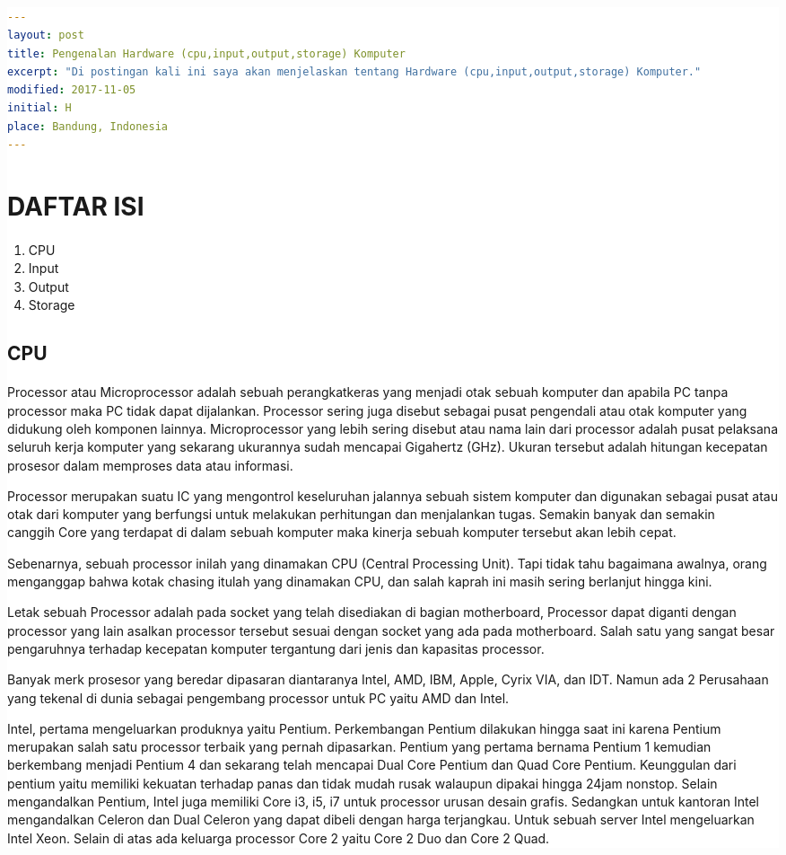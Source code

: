```yaml
---
layout: post
title: Pengenalan Hardware (cpu,input,output,storage) Komputer
excerpt: "Di postingan kali ini saya akan menjelaskan tentang Hardware (cpu,input,output,storage) Komputer."
modified: 2017-11-05
initial: H
place: Bandung, Indonesia
---
```


# DAFTAR ISI
1. CPU
2. Input
3. Output
4. Storage

## CPU
Processor atau Microprocessor adalah sebuah perangkatkeras yang menjadi otak sebuah komputer dan apabila PC tanpa processor maka PC tidak dapat dijalankan. Processor sering juga disebut sebagai pusat pengendali atau otak komputer yang didukung oleh komponen lainnya. Microprocessor yang lebih sering disebut atau nama lain dari processor adalah pusat pelaksana seluruh kerja komputer yang sekarang ukurannya sudah mencapai Gigahertz (GHz). Ukuran tersebut adalah hitungan kecepatan prosesor dalam memproses data atau informasi. 

Processor merupakan suatu IC yang mengontrol keseluruhan jalannya sebuah sistem komputer dan digunakan sebagai pusat atau otak dari komputer yang berfungsi untuk melakukan perhitungan dan menjalankan tugas. Semakin banyak dan semakin canggih Core yang terdapat di dalam sebuah komputer maka kinerja sebuah komputer tersebut akan lebih cepat. 

Sebenarnya, sebuah processor inilah yang dinamakan CPU (Central Processing Unit). Tapi tidak tahu bagaimana awalnya, orang menganggap bahwa kotak chasing itulah yang dinamakan CPU, dan salah kaprah ini masih sering berlanjut hingga kini. 

Letak sebuah Processor adalah pada socket yang telah disediakan di bagian motherboard, Processor dapat diganti dengan processor yang lain asalkan processor tersebut sesuai dengan socket yang ada pada motherboard. Salah satu yang sangat besar pengaruhnya terhadap kecepatan komputer tergantung dari jenis dan kapasitas processor. 

Banyak merk prosesor yang beredar dipasaran diantaranya Intel, AMD, IBM, Apple, Cyrix VIA, dan IDT. Namun ada 2 Perusahaan yang tekenal di dunia sebagai pengembang processor untuk PC yaitu AMD dan Intel. 

Intel, pertama mengeluarkan produknya yaitu Pentium. Perkembangan Pentium dilakukan hingga saat ini karena Pentium merupakan salah satu processor terbaik yang pernah dipasarkan. Pentium yang pertama bernama Pentium 1 kemudian berkembang menjadi Pentium 4 dan sekarang telah mencapai Dual Core Pentium dan Quad Core Pentium. Keunggulan dari pentium yaitu memiliki kekuatan terhadap panas dan tidak mudah rusak walaupun dipakai hingga 24jam nonstop. Selain mengandalkan Pentium, Intel juga memiliki Core i3, i5, i7 untuk processor urusan desain grafis. Sedangkan untuk kantoran Intel mengandalkan Celeron dan Dual Celeron yang dapat dibeli dengan harga terjangkau. Untuk sebuah server Intel mengeluarkan Intel Xeon. Selain di atas ada keluarga processor Core 2 yaitu Core 2 Duo dan Core 2 Quad. 
